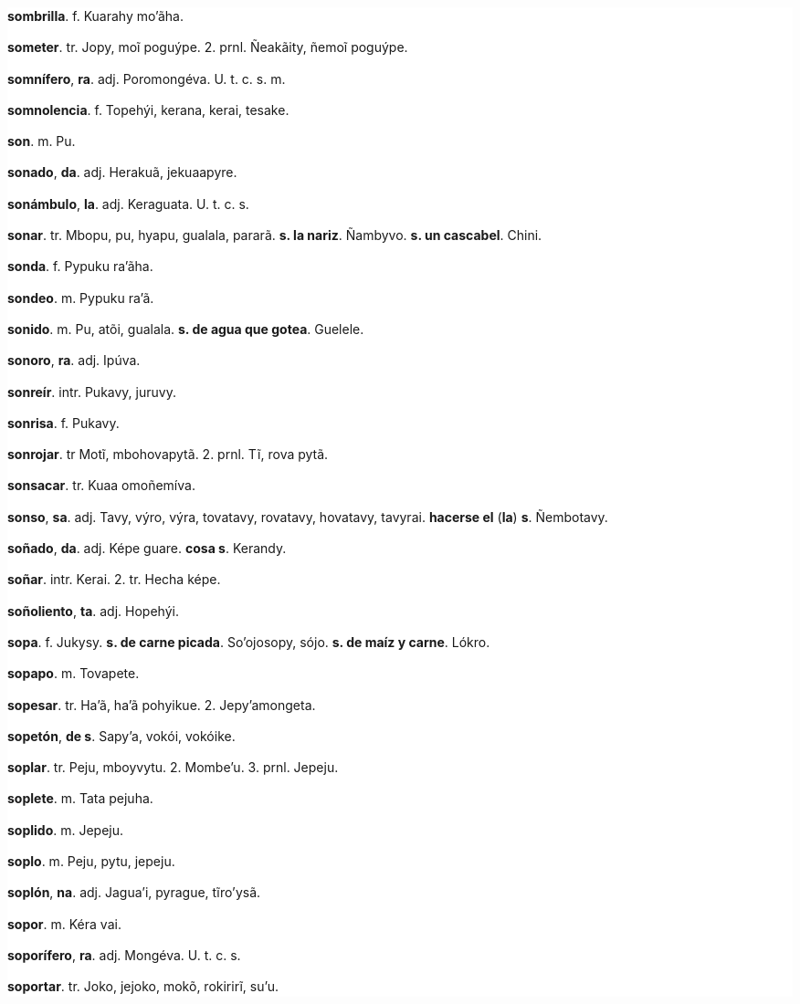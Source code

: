 **sombrilla**. f. Kuarahy mo’ãha.

**someter**. tr. Jopy, moĩ poguýpe. 2. prnl. Ñeakãity, ñemoĩ poguýpe.

**somnífero**, **ra**. adj. Poromongéva. U. t. c. s. m.

**somnolencia**. f. Topehýi, kerana, kerai, tesake.

**son**. m. Pu.

**sonado**, **da**. adj. Herakuã, jekuaapyre.

**sonámbulo**, **la**. adj. Keraguata. U. t. c. s.

**sonar**. tr. Mbopu, pu, hyapu, gualala, pararã. **s. la nariz**. Ñambyvo. **s. un cascabel**. Chini.

**sonda**. f. Pypuku ra’ãha.

**sondeo**. m. Pypuku ra’ã.

**sonido**. m. Pu, atõi, gualala. **s. de agua que gotea**. Guelele.

**sonoro**, **ra**. adj. Ipúva.

**sonreír**. intr. Pukavy, juruvy.

**sonrisa**. f. Pukavy.

**sonrojar**. tr Motĩ, mbohovapytã. 2. prnl. Tĩ, rova pytã.

**sonsacar**. tr. Kuaa omoñemíva.

**sonso**, **sa**. adj. Tavy, výro, výra, tovatavy, rovatavy, hovatavy, tavyrai. **hacerse el** (**la**) **s**. Ñembotavy.

**soñado**, **da**. adj. Képe guare. **cosa s**. Kerandy.

**soñar**. intr. Kerai. 2. tr. Hecha képe.

**soñoliento**, **ta**. adj. Hopehýi.

**sopa**. f. Jukysy. **s. de carne picada**. So’ojosopy, sójo. **s. de maíz y carne**. Lókro.

**sopapo**. m. Tovapete.

**sopesar**. tr. Ha’ã, ha’ã pohyikue. 2. Jepy’amongeta.

**sopetón**, **de s**. Sapy’a, vokói, vokóike.

**soplar**. tr. Peju, mboyvytu. 2. Mombe’u. 3. prnl. Jepeju.

**soplete**. m. Tata pejuha.

**soplido**. m. Jepeju.

**soplo**. m. Peju, pytu, jepeju.

**soplón**, **na**. adj. Jagua’i, pyrague, tĩro’ysã.

**sopor**. m. Kéra vai.

**soporífero**, **ra**. adj. Mongéva. U. t. c. s.

**soportar**. tr. Joko, jejoko, mokõ, rokirirĩ, su’u.
